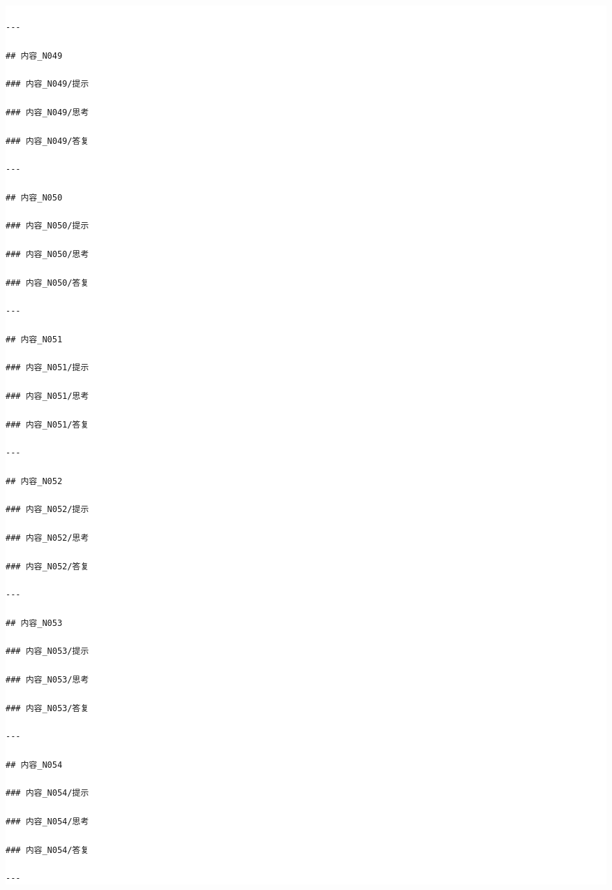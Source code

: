 ```

---

## 内容_N049

### 内容_N049/提示

### 内容_N049/思考

### 内容_N049/答复

---

## 内容_N050

### 内容_N050/提示

### 内容_N050/思考

### 内容_N050/答复

---

## 内容_N051

### 内容_N051/提示

### 内容_N051/思考

### 内容_N051/答复

---

## 内容_N052

### 内容_N052/提示

### 内容_N052/思考

### 内容_N052/答复

---

## 内容_N053

### 内容_N053/提示

### 内容_N053/思考

### 内容_N053/答复

---

## 内容_N054

### 内容_N054/提示

### 内容_N054/思考

### 内容_N054/答复

---

```